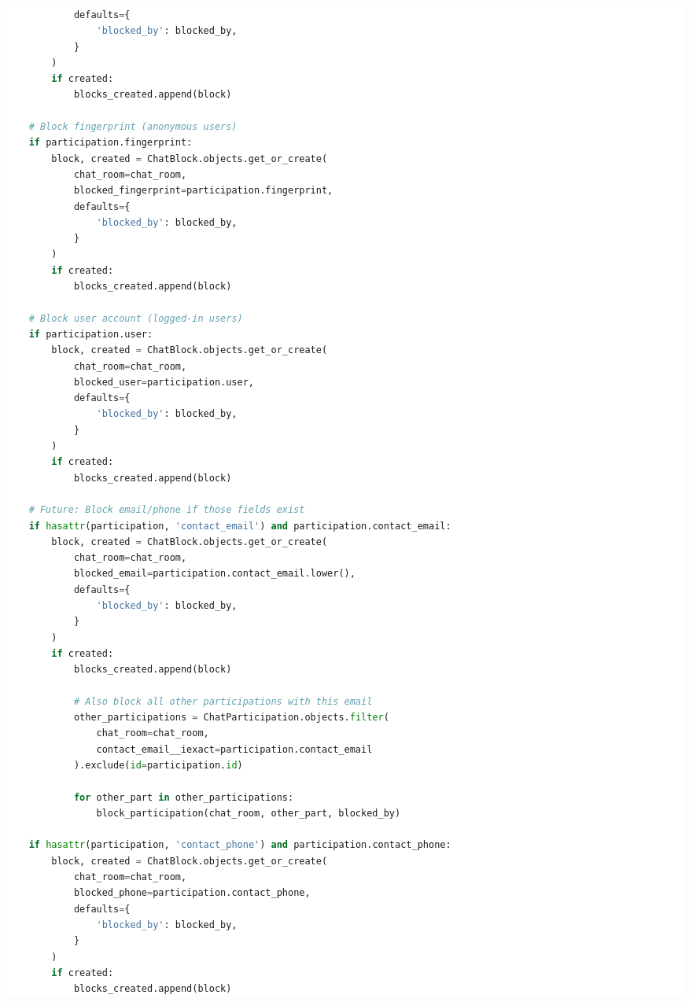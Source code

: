 ```python
            defaults={
                'blocked_by': blocked_by,
            }
        )
        if created:
            blocks_created.append(block)

    # Block fingerprint (anonymous users)
    if participation.fingerprint:
        block, created = ChatBlock.objects.get_or_create(
            chat_room=chat_room,
            blocked_fingerprint=participation.fingerprint,
            defaults={
                'blocked_by': blocked_by,
            }
        )
        if created:
            blocks_created.append(block)

    # Block user account (logged-in users)
    if participation.user:
        block, created = ChatBlock.objects.get_or_create(
            chat_room=chat_room,
            blocked_user=participation.user,
            defaults={
                'blocked_by': blocked_by,
            }
        )
        if created:
            blocks_created.append(block)

    # Future: Block email/phone if those fields exist
    if hasattr(participation, 'contact_email') and participation.contact_email:
        block, created = ChatBlock.objects.get_or_create(
            chat_room=chat_room,
            blocked_email=participation.contact_email.lower(),
            defaults={
                'blocked_by': blocked_by,
            }
        )
        if created:
            blocks_created.append(block)

            # Also block all other participations with this email
            other_participations = ChatParticipation.objects.filter(
                chat_room=chat_room,
                contact_email__iexact=participation.contact_email
            ).exclude(id=participation.id)

            for other_part in other_participations:
                block_participation(chat_room, other_part, blocked_by)

    if hasattr(participation, 'contact_phone') and participation.contact_phone:
        block, created = ChatBlock.objects.get_or_create(
            chat_room=chat_room,
            blocked_phone=participation.contact_phone,
            defaults={
                'blocked_by': blocked_by,
            }
        )
        if created:
            blocks_created.append(block)

```